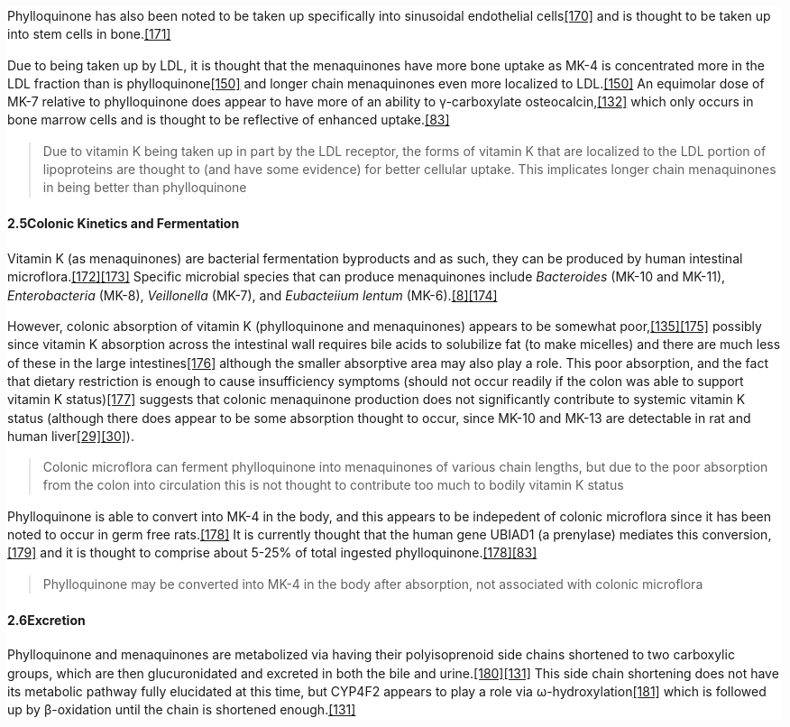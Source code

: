 
Phylloquinone has also been noted to be taken up specifically into sinusoidal endothelial cells[[170]](#ref170) and is thought to be taken up into stem cells in bone.[[171]](#ref171)


Due to being taken up by LDL, it is thought that the menaquinones have more bone uptake as MK-4 is concentrated more in the LDL fraction than is phylloquinone[[150]](#ref150) and longer chain menaquinones even more localized to LDL.[[150]](#ref150) An equimolar dose of MK-7 relative to phylloquinone does appear to have more of an ability to γ-carboxylate osteocalcin,[[132]](#ref132) which only occurs in bone marrow cells and is thought to be reflective of enhanced uptake.[[83]](#ref83)



> Due to vitamin K being taken up in part by the LDL receptor, the forms of vitamin K that are localized to the LDL portion of lipoproteins are thought to (and have some evidence) for better cellular uptake. This implicates longer chain menaquinones in being better than phylloquinone


#### 2.5Colonic Kinetics and Fermentation


Vitamin K (as menaquinones) are bacterial fermentation byproducts and as such, they can be produced by human intestinal microflora.[[172]](#ref172)[[173]](#ref173) Specific microbial species that can produce menaquinones include *Bacteroides* (MK-10 and MK-11), *Enterobacteria* (MK-8), *Veillonella* (MK-7), and *Eubacteiium lentum* (MK-6).[[8]](#ref8)[[174]](#ref174)


However, colonic absorption of vitamin K (phylloquinone and menaquinones) appears to be somewhat poor,[[135]](#ref135)[[175]](#ref175) possibly since vitamin K absorption across the intestinal wall requires bile acids to solubilize fat (to make micelles) and there are much less of these in the large intestines[[176]](#ref176) although the smaller absorptive area may also play a role. This poor absorption, and the fact that dietary restriction is enough to cause insufficiency symptoms (should not occur readily if the colon was able to support vitamin K status)[[177]](#ref177) suggests that colonic menaquinone production does not significantly contribute to systemic vitamin K status (although there does appear to be some absorption thought to occur, since MK-10 and MK-13 are detectable in rat and human liver[[29]](#ref29)[[30]](#ref30)). 



> Colonic microflora can ferment phylloquinone into menaquinones of various chain lengths, but due to the poor absorption from the colon into circulation this is not thought to contribute too much to bodily vitamin K status


Phylloquinone is able to convert into MK-4 in the body, and this appears to be indepedent of colonic microflora since it has been noted to occur in germ free rats.[[178]](#ref178) It is currently thought that the human gene UBIAD1 (a prenylase) mediates this conversion,[[179]](#ref179) and it is thought to comprise about 5-25% of total ingested phylloquinone.[[178]](#ref178)[[83]](#ref83)



> Phylloquinone may be converted into MK-4 in the body after absorption, not associated with colonic microflora


#### 2.6Excretion


Phylloquinone and menaquinones are metabolized via having their polyisoprenoid side chains shortened to two carboxylic groups, which are then glucuronidated and excreted in both the bile and urine.[[180]](#ref180)[[131]](#ref131) This side chain shortening does not have its metabolic pathway fully elucidated at this time, but CYP4F2 appears to play a role via ω-hydroxylation[[181]](#ref181) which is followed up by β-oxidation until the chain is shortened enough.[[131]](#ref131)
